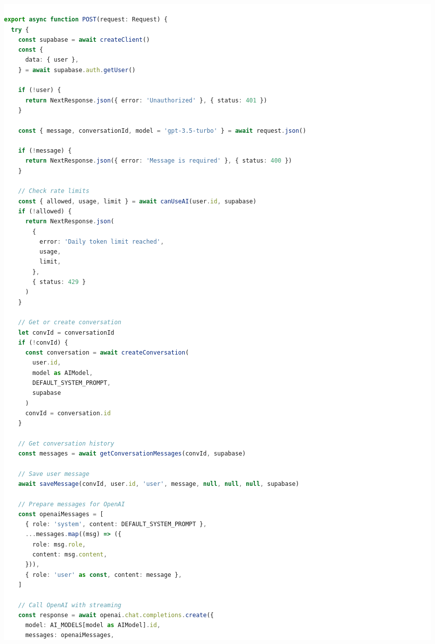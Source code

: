 ```typescript

export async function POST(request: Request) {
  try {
    const supabase = await createClient()
    const {
      data: { user },
    } = await supabase.auth.getUser()

    if (!user) {
      return NextResponse.json({ error: 'Unauthorized' }, { status: 401 })
    }

    const { message, conversationId, model = 'gpt-3.5-turbo' } = await request.json()

    if (!message) {
      return NextResponse.json({ error: 'Message is required' }, { status: 400 })
    }

    // Check rate limits
    const { allowed, usage, limit } = await canUseAI(user.id, supabase)
    if (!allowed) {
      return NextResponse.json(
        {
          error: 'Daily token limit reached',
          usage,
          limit,
        },
        { status: 429 }
      )
    }

    // Get or create conversation
    let convId = conversationId
    if (!convId) {
      const conversation = await createConversation(
        user.id,
        model as AIModel,
        DEFAULT_SYSTEM_PROMPT,
        supabase
      )
      convId = conversation.id
    }

    // Get conversation history
    const messages = await getConversationMessages(convId, supabase)

    // Save user message
    await saveMessage(convId, user.id, 'user', message, null, null, null, supabase)

    // Prepare messages for OpenAI
    const openaiMessages = [
      { role: 'system', content: DEFAULT_SYSTEM_PROMPT },
      ...messages.map((msg) => ({
        role: msg.role,
        content: msg.content,
      })),
      { role: 'user' as const, content: message },
    ]

    // Call OpenAI with streaming
    const response = await openai.chat.completions.create({
      model: AI_MODELS[model as AIModel].id,
      messages: openaiMessages,
```